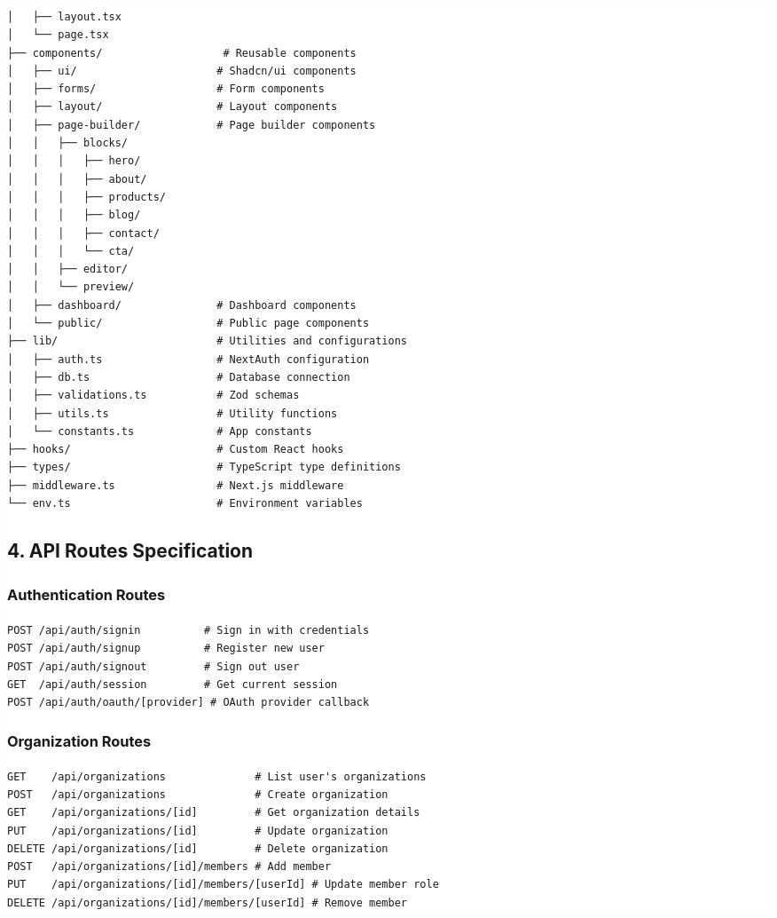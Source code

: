 ```
│   ├── layout.tsx
│   └── page.tsx
├── components/                   # Reusable components
│   ├── ui/                      # Shadcn/ui components
│   ├── forms/                   # Form components
│   ├── layout/                  # Layout components
│   ├── page-builder/            # Page builder components
│   │   ├── blocks/
│   │   │   ├── hero/
│   │   │   ├── about/
│   │   │   ├── products/
│   │   │   ├── blog/
│   │   │   ├── contact/
│   │   │   └── cta/
│   │   ├── editor/
│   │   └── preview/
│   ├── dashboard/               # Dashboard components
│   └── public/                  # Public page components
├── lib/                         # Utilities and configurations
│   ├── auth.ts                  # NextAuth configuration
│   ├── db.ts                    # Database connection
│   ├── validations.ts           # Zod schemas
│   ├── utils.ts                 # Utility functions
│   └── constants.ts             # App constants
├── hooks/                       # Custom React hooks
├── types/                       # TypeScript type definitions
├── middleware.ts                # Next.js middleware
└── env.ts                       # Environment variables
```

## 4. API Routes Specification

### Authentication Routes
```
POST /api/auth/signin          # Sign in with credentials
POST /api/auth/signup          # Register new user
POST /api/auth/signout         # Sign out user
GET  /api/auth/session         # Get current session
POST /api/auth/oauth/[provider] # OAuth provider callback
```

### Organization Routes
```
GET    /api/organizations              # List user's organizations
POST   /api/organizations              # Create organization
GET    /api/organizations/[id]         # Get organization details
PUT    /api/organizations/[id]         # Update organization
DELETE /api/organizations/[id]         # Delete organization
POST   /api/organizations/[id]/members # Add member
PUT    /api/organizations/[id]/members/[userId] # Update member role
DELETE /api/organizations/[id]/members/[userId] # Remove member
```
